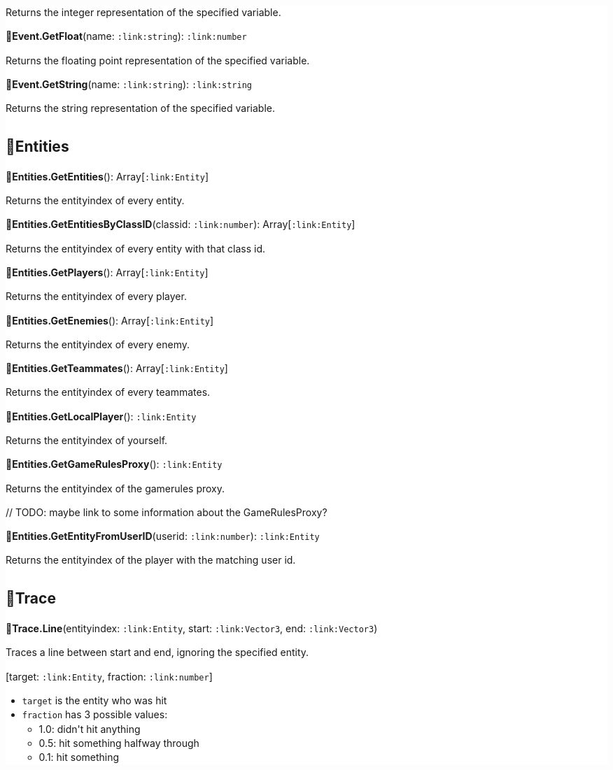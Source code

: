 Returns the integer representation of the specified variable.

**:link:Event.GetFloat**(name: `:link:string`): `:link:number`

Returns the floating point representation of the specified variable.

**:link:Event.GetString**(name: `:link:string`): `:link:string`

Returns the string representation of the specified variable.


## **:link:Entities**

**:link:Entities.GetEntities**(): Array[`:link:Entity`]

Returns the entityindex of every entity.

**:link:Entities.GetEntitiesByClassID**(classid: `:link:number`): Array[`:link:Entity`]

Returns the entityindex of every entity with that class id.

**:link:Entities.GetPlayers**(): Array[`:link:Entity`]

Returns the entityindex of every player.

**:link:Entities.GetEnemies**(): Array[`:link:Entity`]

Returns the entityindex of every enemy.

**:link:Entities.GetTeammates**(): Array[`:link:Entity`]

Returns the entityindex of every teammates.

**:link:Entities.GetLocalPlayer**(): `:link:Entity`

Returns the entityindex of yourself.

**:link:Entities.GetGameRulesProxy**(): `:link:Entity`

Returns the entityindex of the gamerules proxy.

// TODO: maybe link to some information about the GameRulesProxy?

**:link:Entities.GetEntityFromUserID**(userid: `:link:number`): `:link:Entity`

Returns the entityindex of the player with the matching user id.


## **:link:Trace**

**:link:Trace.Line**(entityindex: `:link:Entity`, start: `:link:Vector3`, end: `:link:Vector3`)

Traces a line between start and end, ignoring the specified entity.

[target: `:link:Entity`, fraction: `:link:number`]

- `target` is the entity who was hit
- `fraction` has 3 possible values:
  - 1.0: didn't hit anything
  - 0.5: hit something halfway through
  - 0.1: hit something
